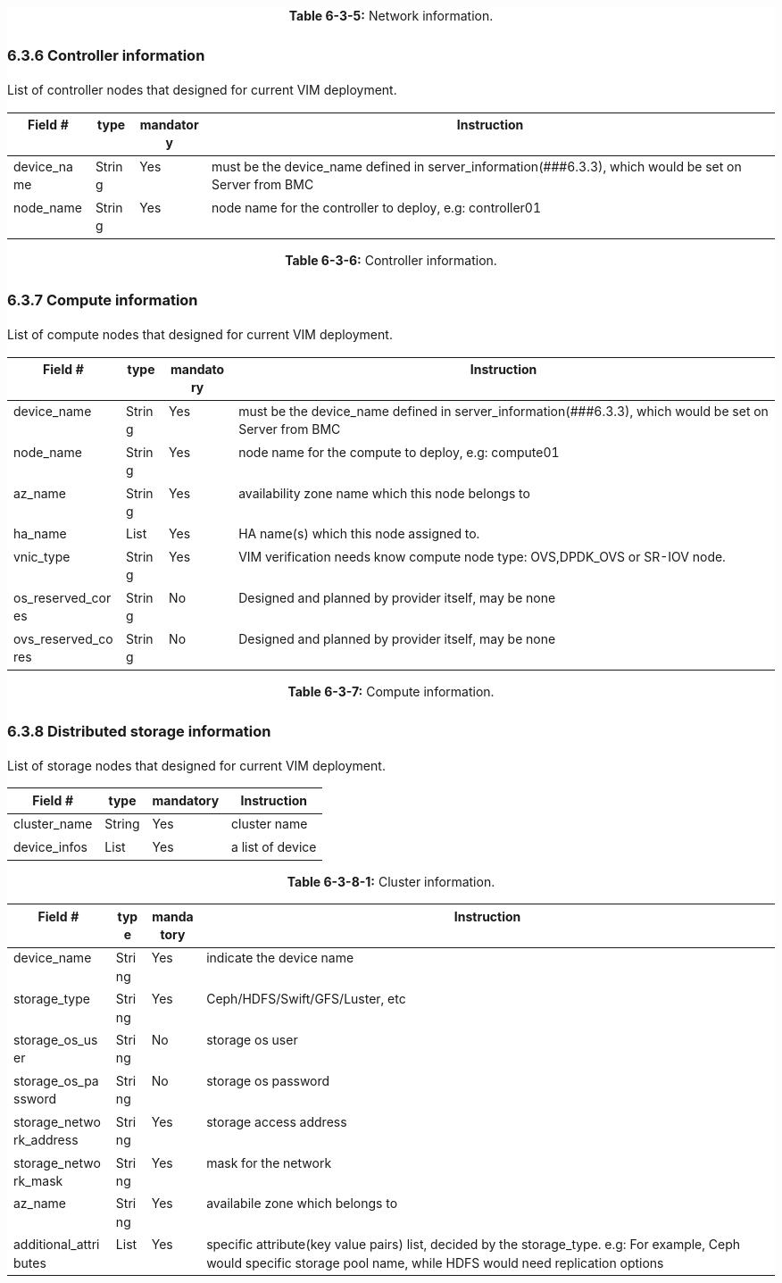<p align="center"><b>Table 6-3-5:</b> Network information.</p>

<a name="6.3.6"></a>
### 6.3.6 Controller information
List of controller nodes that designed for current VIM deployment.

| Field # | type | mandatory | Instruction |
|----|--------------------|----------------------------|---------------------------------------------------------------------------------------------------------------------------------------------------------------------------|
| device_name | String | Yes | must be the device_name defined in server_information(###6.3.3), which would be set on Server from BMC|
| node_name | String | Yes | node name for the controller to deploy, e.g: controller01 |

<p align="center"><b>Table 6-3-6:</b> Controller information.</p>

<a name="6.3.7"></a>
### 6.3.7 Compute information
List of compute nodes that designed for current VIM deployment.

| Field # | type | mandatory | Instruction |
|----|--------------------|----------------------------|---------------------------------------------------------------------------------------------------------------------------------------------------------------------------|
| device_name | String | Yes | must be the device_name defined in server_information(###6.3.3), which would be set on Server from BMC|
| node_name | String | Yes | node name for the compute to deploy, e.g: compute01 |
| az_name | String | Yes | availability zone name which this node belongs to |
| ha_name | List | Yes | HA name(s) which this node assigned to.|
| vnic_type | String | Yes | VIM verification needs know compute node type: OVS,DPDK_OVS or SR-IOV node.|
| os_reserved_cores | String | No | Designed and planned by provider itself, may be none|
| ovs_reserved_cores | String | No | Designed and planned by provider itself, may be none |

<p align="center"><b>Table 6-3-7:</b> Compute information.</p>

<a name="6.3.8"></a>
### 6.3.8 Distributed storage information
List of storage nodes that designed for current VIM deployment.

| Field #      | type   | mandatory | Instruction      |
|--------------|--------|-----------|------------------|
| cluster_name | String | Yes       | cluster name     |
| device_infos | List   | Yes       | a list of device |

<p align="center"><b>Table 6-3-8-1:</b> Cluster information.</p>


| Field # | type | mandatory | Instruction |
|----|--------------------|----------------------------|---------------------------------------------------------------------------------------------------------------------------------------------------------------------------|
| device_name | String | Yes | indicate the device name|
| storage_type | String | Yes | Ceph/HDFS/Swift/GFS/Luster, etc |
| storage_os_user | String | No | storage os user|
| storage_os_password | String | No | storage os password|
| storage_network_address | String | Yes | storage access address|
| storage_network_mask | String | Yes | mask for the network|
| az_name | String | Yes | availabile zone which belongs to |
| additional_attributes | List | Yes | specific attribute(key value pairs) list, decided by the storage_type. e.g: For example, Ceph would specific storage pool name, while HDFS would need replication options |
